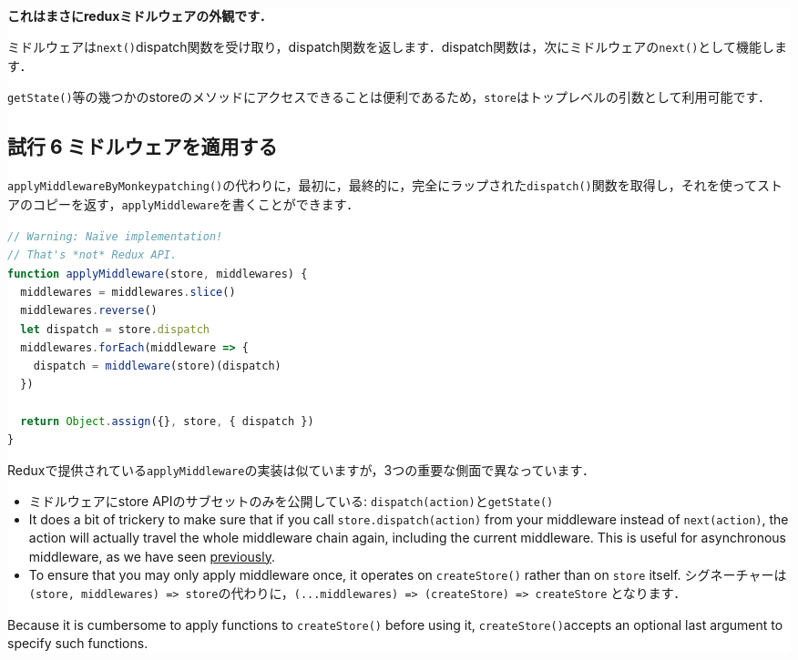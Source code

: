 ```js
```

**これはまさにreduxミドルウェアの外観です．**

ミドルウェアは`next()`dispatch関数を受け取り，dispatch関数を返します．dispatch関数は，次にミドルウェアの`next()`として機能します．

`getState()`等の幾つかのstoreのメソッドにアクセスできることは便利であるため，`store`はトップレベルの引数として利用可能です．



## 試行 6 ミドルウェアを適用する

`applyMiddlewareByMonkeypatching()`の代わりに，最初に，最終的に，完全にラップされた`dispatch()`関数を取得し，それを使ってストアのコピーを返す，`applyMiddleware`を書くことができます．

```js
// Warning: Naïve implementation!
// That's *not* Redux API.
function applyMiddleware(store, middlewares) {
  middlewares = middlewares.slice()
  middlewares.reverse()
  let dispatch = store.dispatch
  middlewares.forEach(middleware => {
    dispatch = middleware(store)(dispatch)
  })
  
  return Object.assign({}, store, { dispatch })
}
```

Reduxで提供されている`applyMiddleware`の実装は似ていますが，3つの重要な側面で異なっています．

* ミドルウェアにstore APIのサブセットのみを公開している: `dispatch(action)`と`getState()`
* It does a bit of trickery to make sure that if you call `store.dispatch(action)` from your middleware instead of `next(action)`, the action will actually travel the whole middleware chain again, including the current middleware. This is useful for asynchronous middleware, as we have seen [previously](http://redux.js.org/docs/advanced/AsyncActions.html).
* To ensure that you may only apply middleware once, it operates on `createStore()` rather than on `store` itself. シグネーチャーは`(store, middlewares) => store`の代わりに，`(...middlewares) => (createStore) => createStore` となります．



Because it is cumbersome to apply functions to `createStore()` before using it, `createStore()`accepts an optional last argument to specify such functions.

 
